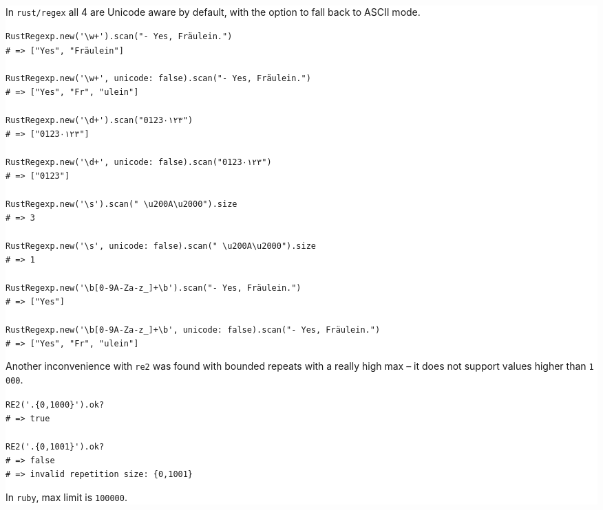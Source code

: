 
In `rust/regex` all 4 are Unicode aware by default, with the option to fall back to ASCII mode.

    RustRegexp.new('\w+').scan("- Yes, Fräulein.")
    # => ["Yes", "Fräulein"]
    
    RustRegexp.new('\w+', unicode: false).scan("- Yes, Fräulein.")
    # => ["Yes", "Fr", "ulein"]
    
    RustRegexp.new('\d+').scan("0123٠١٢٣")
    # => ["0123٠١٢٣"]
    
    RustRegexp.new('\d+', unicode: false).scan("0123٠١٢٣")
    # => ["0123"]
    
    RustRegexp.new('\s').scan(" \u200A\u2000").size
    # => 3
    
    RustRegexp.new('\s', unicode: false).scan(" \u200A\u2000").size
    # => 1
    
    RustRegexp.new('\b[0-9A-Za-z_]+\b').scan("- Yes, Fräulein.")
    # => ["Yes"]
    
    RustRegexp.new('\b[0-9A-Za-z_]+\b', unicode: false).scan("- Yes, Fräulein.")
    # => ["Yes", "Fr", "ulein"]
    

Another inconvenience with `re2` was found with bounded repeats with a really high max – it does not support values higher than `1000`.

    RE2('.{0,1000}').ok?
    # => true
    
    RE2('.{0,1001}').ok?
    # => false
    # => invalid repetition size: {0,1001}
    

In `ruby`, max limit is `100000`.
